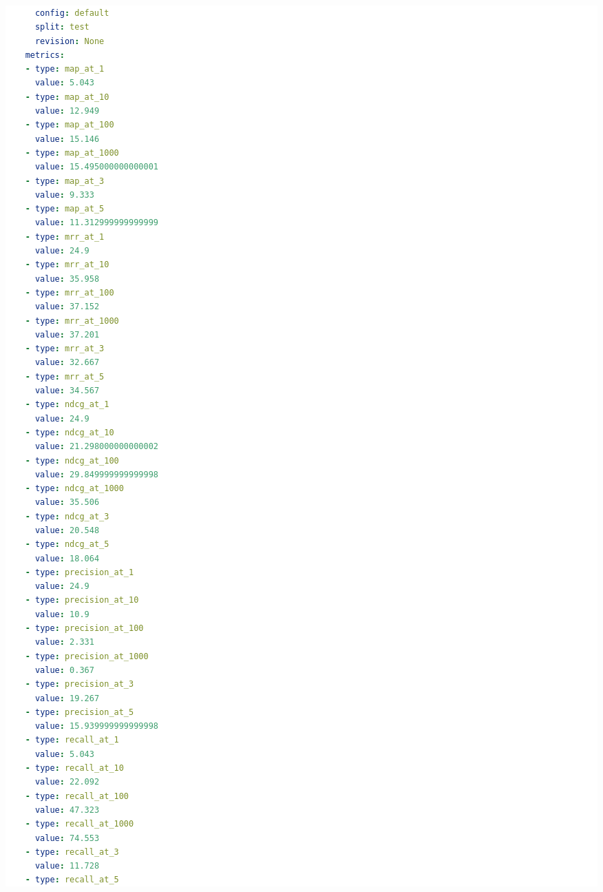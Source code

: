 ```yaml
      config: default
      split: test
      revision: None
    metrics:
    - type: map_at_1
      value: 5.043
    - type: map_at_10
      value: 12.949
    - type: map_at_100
      value: 15.146
    - type: map_at_1000
      value: 15.495000000000001
    - type: map_at_3
      value: 9.333
    - type: map_at_5
      value: 11.312999999999999
    - type: mrr_at_1
      value: 24.9
    - type: mrr_at_10
      value: 35.958
    - type: mrr_at_100
      value: 37.152
    - type: mrr_at_1000
      value: 37.201
    - type: mrr_at_3
      value: 32.667
    - type: mrr_at_5
      value: 34.567
    - type: ndcg_at_1
      value: 24.9
    - type: ndcg_at_10
      value: 21.298000000000002
    - type: ndcg_at_100
      value: 29.849999999999998
    - type: ndcg_at_1000
      value: 35.506
    - type: ndcg_at_3
      value: 20.548
    - type: ndcg_at_5
      value: 18.064
    - type: precision_at_1
      value: 24.9
    - type: precision_at_10
      value: 10.9
    - type: precision_at_100
      value: 2.331
    - type: precision_at_1000
      value: 0.367
    - type: precision_at_3
      value: 19.267
    - type: precision_at_5
      value: 15.939999999999998
    - type: recall_at_1
      value: 5.043
    - type: recall_at_10
      value: 22.092
    - type: recall_at_100
      value: 47.323
    - type: recall_at_1000
      value: 74.553
    - type: recall_at_3
      value: 11.728
    - type: recall_at_5
```